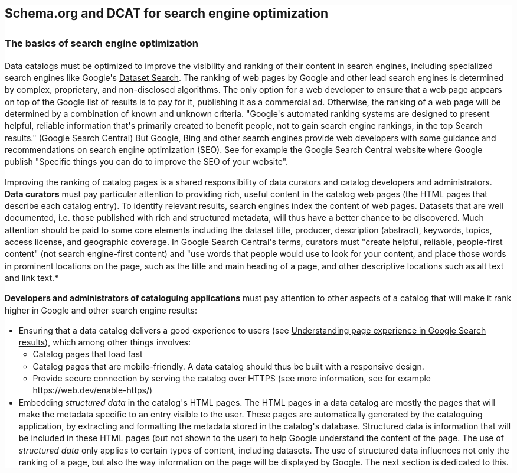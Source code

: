  
 
                              
## Schema.org and DCAT for search engine optimization

### The basics of search engine optimization

Data catalogs must be optimized to improve the visibility and ranking of their content in search engines, including specialized search engines like Google's [Dataset Search](https://datasetsearch.research.google.com/). The ranking of web pages by Google and other lead search engines is determined by complex, proprietary, and non-disclosed algorithms. The only option for a web developer to ensure that a web page appears on top of the Google list of results is to pay for it, publishing it as a commercial ad. Otherwise, the ranking of a web page will be determined by a combination of known and unknown criteria. "Google's automated ranking systems are designed to present helpful, reliable information that's primarily created to benefit people, not to gain search engine rankings, in the top Search results." ([Google Search Central](https://developers.google.com/search/docs/fundamentals/creating-helpful-content)) But Google, Bing and other search engines provide web developers with some guidance and recommendations on search engine optimization (SEO). See for example the [Google Search Central](https://developers.google.com/search) website where Google publish "Specific things you can do to improve the SEO of your website". 

Improving the ranking of catalog pages is a shared responsibility of data curators and catalog developers and administrators. **Data curators** must pay particular attention to providing rich, useful content in the catalog web pages (the HTML pages that describe each catalog entry). To identify relevant results, search engines index the content of web pages. Datasets that are well documented, i.e. those published with rich and structured metadata, will thus have a better chance to be discovered. Much attention should be paid to some core elements including the dataset title, producer, description (abstract), keywords, topics, access license, and geographic coverage. In Google Search Central's terms, curators must "create helpful, reliable, people-first content" (not search engine-first content) and "use words that people would use to look for your content, and place those words in prominent locations on the page, such as the title and main heading of a page, and other descriptive locations such as alt text and link text.* 

**Developers and administrators of cataloguing applications** must pay attention to other aspects of a catalog that will make it rank higher in Google and other search engine results: 

- Ensuring that a data catalog delivers a good experience to users (see [Understanding page experience in Google Search results](https://developers.google.com/search/docs/appearance/page-experience)), which among other things involves:
   - Catalog pages that load fast
   - Catalog pages that are mobile-friendly. A data catalog should thus be built with a responsive design.
   - Provide secure connection by serving the catalog over HTTPS (see more information, see for example https://web.dev/enable-https/)
- Embedding *structured data* in the catalog's HTML pages. The HTML pages in a data catalog are mostly the pages that will make the metadata specific to an entry visible to the user. These pages are automatically generated by the cataloguing application, by extracting and formatting the metadata stored in the catalog's database. Structured data is information that will be included in these HTML pages (but not shown to the user) to help Google understand the content of the page. The use of *structured data* only applies to certain types of content, including datasets. The use of structured data influences not only the ranking of a page, but also the way information on the page will be displayed by Google. The next section is dedicated to this.

